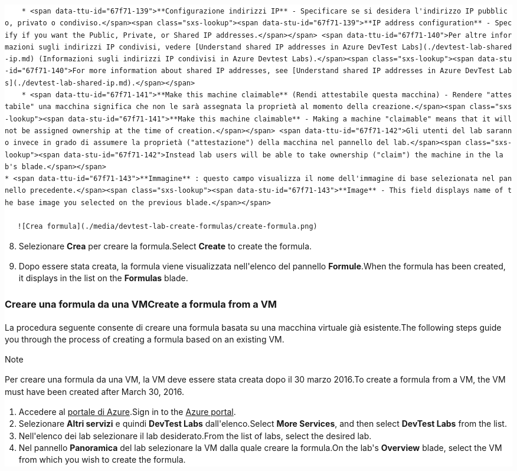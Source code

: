         * <span data-ttu-id="67f71-139">**Configurazione indirizzi IP** - Specificare se si desidera l'indirizzo IP pubblico, privato o condiviso.</span><span class="sxs-lookup"><span data-stu-id="67f71-139">**IP address configuration** - Specify if you want the Public, Private, or Shared IP addresses.</span></span> <span data-ttu-id="67f71-140">Per altre informazioni sugli indirizzi IP condivisi, vedere [Understand shared IP addresses in Azure DevTest Labs](./devtest-lab-shared-ip.md) (Informazioni sugli indirizzi IP condivisi in Azure Devtest Labs).</span><span class="sxs-lookup"><span data-stu-id="67f71-140">For more information about shared IP addresses, see [Understand shared IP addresses in Azure DevTest Labs](./devtest-lab-shared-ip.md).</span></span>
        * <span data-ttu-id="67f71-141">**Make this machine claimable** (Rendi attestabile questa macchina) - Rendere "attestabile" una macchina significa che non le sarà assegnata la proprietà al momento della creazione.</span><span class="sxs-lookup"><span data-stu-id="67f71-141">**Make this machine claimable** - Making a machine "claimable" means that it will not be assigned ownership at the time of creation.</span></span> <span data-ttu-id="67f71-142">Gli utenti del lab saranno invece in grado di assumere la proprietà ("attestazione") della macchina nel pannello del lab.</span><span class="sxs-lookup"><span data-stu-id="67f71-142">Instead lab users will be able to take ownership ("claim") the machine in the lab's blade.</span></span>     
    * <span data-ttu-id="67f71-143">**Immagine** : questo campo visualizza il nome dell'immagine di base selezionata nel pannello precedente.</span><span class="sxs-lookup"><span data-stu-id="67f71-143">**Image** - This field displays name of the base image you selected on the previous blade.</span></span> 
     
       ![Crea formula](./media/devtest-lab-create-formulas/create-formula.png)

8. <span data-ttu-id="67f71-145">Selezionare **Crea** per creare la formula.</span><span class="sxs-lookup"><span data-stu-id="67f71-145">Select **Create** to create the formula.</span></span>

9. <span data-ttu-id="67f71-146">Dopo essere stata creata, la formula viene visualizzata nell'elenco del pannello **Formule**.</span><span class="sxs-lookup"><span data-stu-id="67f71-146">When the formula has been created, it displays in the list on the **Formulas** blade.</span></span>

### <a name="create-a-formula-from-a-vm"></a><span data-ttu-id="67f71-147">Creare una formula da una VM</span><span class="sxs-lookup"><span data-stu-id="67f71-147">Create a formula from a VM</span></span>
<span data-ttu-id="67f71-148">La procedura seguente consente di creare una formula basata su una macchina virtuale già esistente.</span><span class="sxs-lookup"><span data-stu-id="67f71-148">The following steps guide you through the process of creating a formula based on an existing VM.</span></span> 

> [!NOTE]
> <span data-ttu-id="67f71-149">Per creare una formula da una VM, la VM deve essere stata creata dopo il 30 marzo 2016.</span><span class="sxs-lookup"><span data-stu-id="67f71-149">To create a formula from a VM, the VM must have been created after March 30, 2016.</span></span> 
> 
> 

1. <span data-ttu-id="67f71-150">Accedere al [portale di Azure](http://go.microsoft.com/fwlink/p/?LinkID=525040).</span><span class="sxs-lookup"><span data-stu-id="67f71-150">Sign in to the [Azure portal](http://go.microsoft.com/fwlink/p/?LinkID=525040).</span></span>
2. <span data-ttu-id="67f71-151">Selezionare **Altri servizi** e quindi **DevTest Labs** dall'elenco.</span><span class="sxs-lookup"><span data-stu-id="67f71-151">Select **More Services**, and then select **DevTest Labs** from the list.</span></span>
3. <span data-ttu-id="67f71-152">Nell'elenco dei lab selezionare il lab desiderato.</span><span class="sxs-lookup"><span data-stu-id="67f71-152">From the list of labs, select the desired lab.</span></span>  
4. <span data-ttu-id="67f71-153">Nel pannello **Panoramica** del lab selezionare la VM dalla quale creare la formula.</span><span class="sxs-lookup"><span data-stu-id="67f71-153">On the lab's **Overview** blade, select the VM from which you wish to create the formula.</span></span>
   